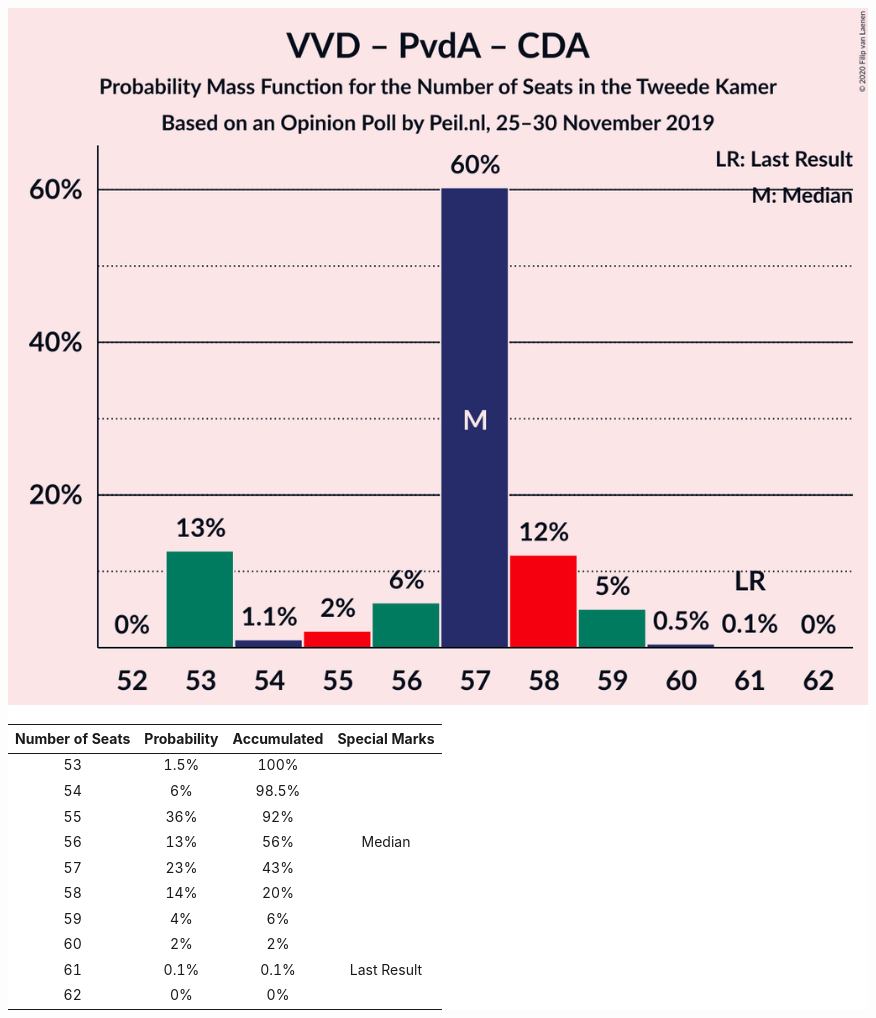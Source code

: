 ![Graph with seats probability mass function not yet produced](2019-11-30-Peilnl-coalitions-seats-pmf-vvd–pvda–cda.png "Seats Probability Mass Function")

| Number of Seats | Probability | Accumulated | Special Marks |
|:---------------:|:-----------:|:-----------:|:-------------:|
| 53 | 1.5% | 100% |  |
| 54 | 6% | 98.5% |  |
| 55 | 36% | 92% |  |
| 56 | 13% | 56% | Median |
| 57 | 23% | 43% |  |
| 58 | 14% | 20% |  |
| 59 | 4% | 6% |  |
| 60 | 2% | 2% |  |
| 61 | 0.1% | 0.1% | Last Result |
| 62 | 0% | 0% |  |
